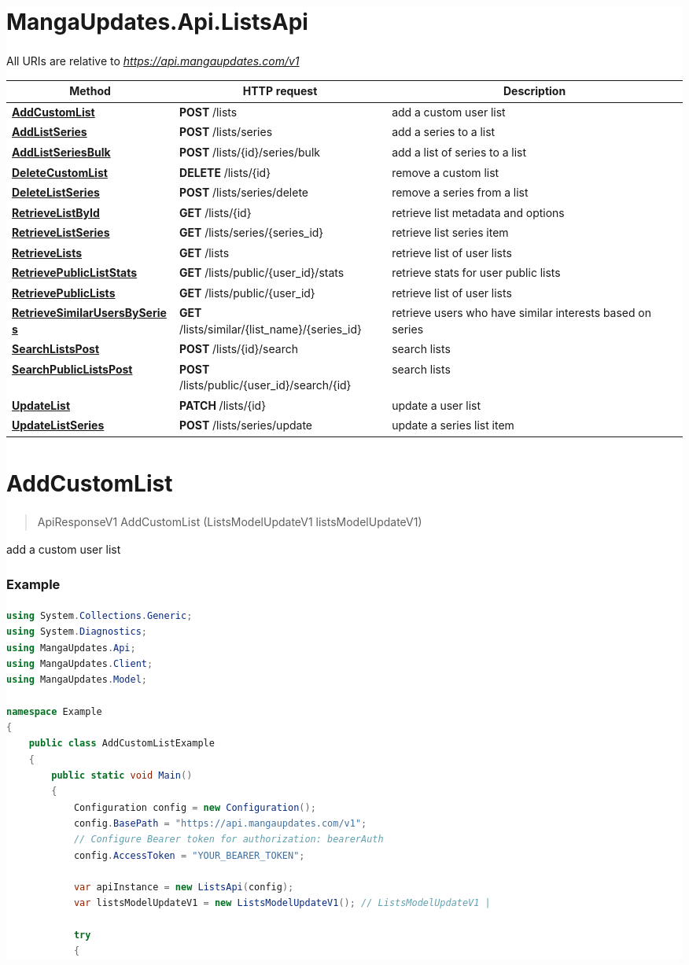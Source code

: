 # MangaUpdates.Api.ListsApi

All URIs are relative to *https://api.mangaupdates.com/v1*

| Method | HTTP request | Description |
|--------|--------------|-------------|
| [**AddCustomList**](ListsApi.md#addcustomlist) | **POST** /lists | add a custom user list |
| [**AddListSeries**](ListsApi.md#addlistseries) | **POST** /lists/series | add a series to a list |
| [**AddListSeriesBulk**](ListsApi.md#addlistseriesbulk) | **POST** /lists/{id}/series/bulk | add a list of series to a list |
| [**DeleteCustomList**](ListsApi.md#deletecustomlist) | **DELETE** /lists/{id} | remove a custom list |
| [**DeleteListSeries**](ListsApi.md#deletelistseries) | **POST** /lists/series/delete | remove a series from a list |
| [**RetrieveListById**](ListsApi.md#retrievelistbyid) | **GET** /lists/{id} | retrieve list metadata and options |
| [**RetrieveListSeries**](ListsApi.md#retrievelistseries) | **GET** /lists/series/{series_id} | retrieve list series item |
| [**RetrieveLists**](ListsApi.md#retrievelists) | **GET** /lists | retrieve list of user lists |
| [**RetrievePublicListStats**](ListsApi.md#retrievepublicliststats) | **GET** /lists/public/{user_id}/stats | retrieve stats for user public lists |
| [**RetrievePublicLists**](ListsApi.md#retrievepubliclists) | **GET** /lists/public/{user_id} | retrieve list of user lists |
| [**RetrieveSimilarUsersBySeries**](ListsApi.md#retrievesimilarusersbyseries) | **GET** /lists/similar/{list_name}/{series_id} | retrieve users who have similar interests based on series |
| [**SearchListsPost**](ListsApi.md#searchlistspost) | **POST** /lists/{id}/search | search lists |
| [**SearchPublicListsPost**](ListsApi.md#searchpubliclistspost) | **POST** /lists/public/{user_id}/search/{id} | search lists |
| [**UpdateList**](ListsApi.md#updatelist) | **PATCH** /lists/{id} | update a user list |
| [**UpdateListSeries**](ListsApi.md#updatelistseries) | **POST** /lists/series/update | update a series list item |

<a id="addcustomlist"></a>
# **AddCustomList**
> ApiResponseV1 AddCustomList (ListsModelUpdateV1 listsModelUpdateV1)

add a custom user list

### Example
```csharp
using System.Collections.Generic;
using System.Diagnostics;
using MangaUpdates.Api;
using MangaUpdates.Client;
using MangaUpdates.Model;

namespace Example
{
    public class AddCustomListExample
    {
        public static void Main()
        {
            Configuration config = new Configuration();
            config.BasePath = "https://api.mangaupdates.com/v1";
            // Configure Bearer token for authorization: bearerAuth
            config.AccessToken = "YOUR_BEARER_TOKEN";

            var apiInstance = new ListsApi(config);
            var listsModelUpdateV1 = new ListsModelUpdateV1(); // ListsModelUpdateV1 | 

            try
            {
```